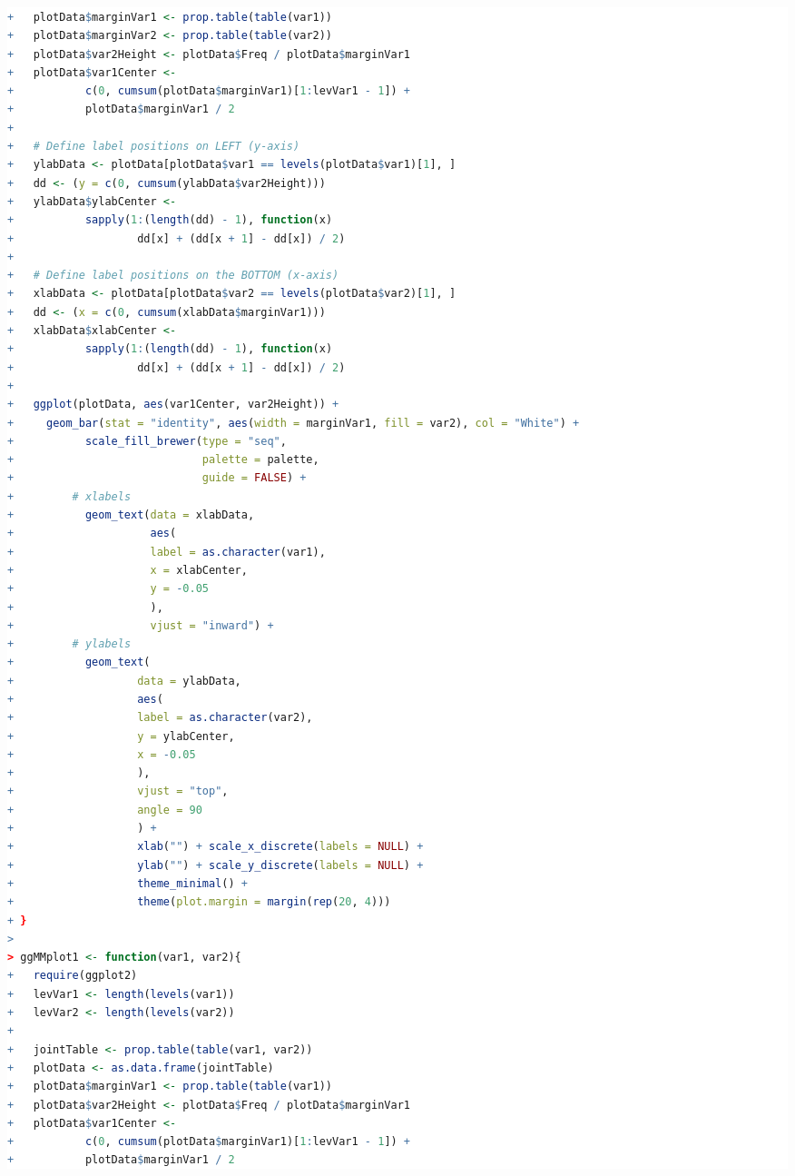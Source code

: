 ``` r
+   plotData$marginVar1 <- prop.table(table(var1))
+   plotData$marginVar2 <- prop.table(table(var2))
+   plotData$var2Height <- plotData$Freq / plotData$marginVar1
+   plotData$var1Center <-
+           c(0, cumsum(plotData$marginVar1)[1:levVar1 - 1]) +
+           plotData$marginVar1 / 2
+ 
+   # Define label positions on LEFT (y-axis)
+   ylabData <- plotData[plotData$var1 == levels(plotData$var1)[1], ]
+   dd <- (y = c(0, cumsum(ylabData$var2Height)))
+   ylabData$ylabCenter <-
+           sapply(1:(length(dd) - 1), function(x)
+                   dd[x] + (dd[x + 1] - dd[x]) / 2)
+   
+   # Define label positions on the BOTTOM (x-axis)
+   xlabData <- plotData[plotData$var2 == levels(plotData$var2)[1], ]
+   dd <- (x = c(0, cumsum(xlabData$marginVar1)))
+   xlabData$xlabCenter <-
+           sapply(1:(length(dd) - 1), function(x)
+                   dd[x] + (dd[x + 1] - dd[x]) / 2)
+ 
+   ggplot(plotData, aes(var1Center, var2Height)) +
+     geom_bar(stat = "identity", aes(width = marginVar1, fill = var2), col = "White") +
+           scale_fill_brewer(type = "seq",
+                             palette = palette,
+                             guide = FALSE) +
+         # xlabels
+           geom_text(data = xlabData,
+                     aes(
+                     label = as.character(var1),
+                     x = xlabCenter,
+                     y = -0.05
+                     ),
+                     vjust = "inward") +
+         # ylabels
+           geom_text(
+                   data = ylabData,
+                   aes(
+                   label = as.character(var2),
+                   y = ylabCenter,
+                   x = -0.05
+                   ),
+                   vjust = "top",
+                   angle = 90
+                   ) +
+                   xlab("") + scale_x_discrete(labels = NULL) +
+                   ylab("") + scale_y_discrete(labels = NULL) +
+                   theme_minimal() +
+                   theme(plot.margin = margin(rep(20, 4)))
+ }
> 
> ggMMplot1 <- function(var1, var2){
+   require(ggplot2)
+   levVar1 <- length(levels(var1))
+   levVar2 <- length(levels(var2))
+ 
+   jointTable <- prop.table(table(var1, var2))
+   plotData <- as.data.frame(jointTable)
+   plotData$marginVar1 <- prop.table(table(var1))
+   plotData$var2Height <- plotData$Freq / plotData$marginVar1
+   plotData$var1Center <-
+           c(0, cumsum(plotData$marginVar1)[1:levVar1 - 1]) +
+           plotData$marginVar1 / 2
```